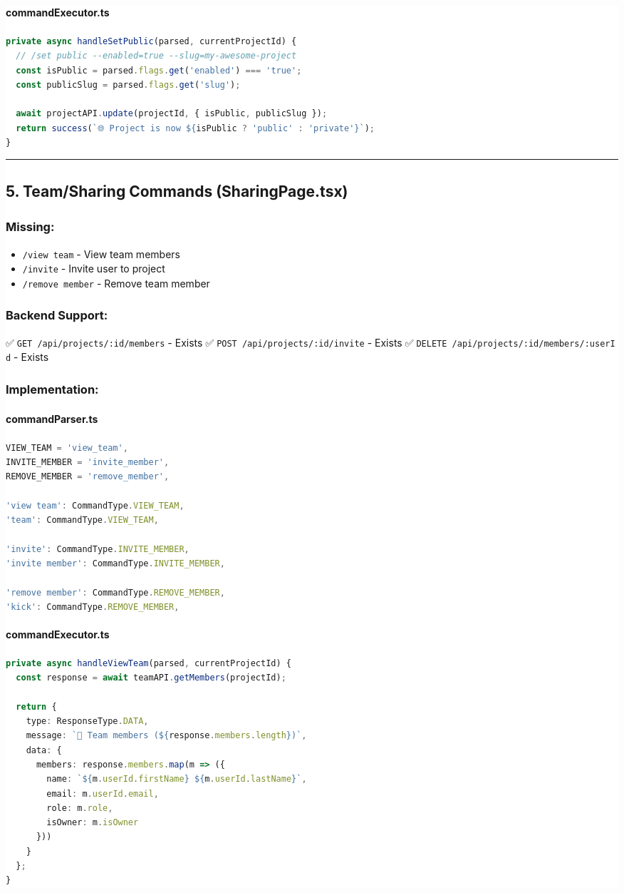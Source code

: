 #### commandExecutor.ts
```typescript
private async handleSetPublic(parsed, currentProjectId) {
  // /set public --enabled=true --slug=my-awesome-project
  const isPublic = parsed.flags.get('enabled') === 'true';
  const publicSlug = parsed.flags.get('slug');

  await projectAPI.update(projectId, { isPublic, publicSlug });
  return success(`🌐 Project is now ${isPublic ? 'public' : 'private'}`);
}
```

---

## 5. Team/Sharing Commands (SharingPage.tsx)

### Missing:
- `/view team` - View team members
- `/invite` - Invite user to project
- `/remove member` - Remove team member

### Backend Support:
✅ `GET /api/projects/:id/members` - Exists
✅ `POST /api/projects/:id/invite` - Exists
✅ `DELETE /api/projects/:id/members/:userId` - Exists

### Implementation:

#### commandParser.ts
```typescript
VIEW_TEAM = 'view_team',
INVITE_MEMBER = 'invite_member',
REMOVE_MEMBER = 'remove_member',

'view team': CommandType.VIEW_TEAM,
'team': CommandType.VIEW_TEAM,

'invite': CommandType.INVITE_MEMBER,
'invite member': CommandType.INVITE_MEMBER,

'remove member': CommandType.REMOVE_MEMBER,
'kick': CommandType.REMOVE_MEMBER,
```

#### commandExecutor.ts
```typescript
private async handleViewTeam(parsed, currentProjectId) {
  const response = await teamAPI.getMembers(projectId);

  return {
    type: ResponseType.DATA,
    message: `👥 Team members (${response.members.length})`,
    data: {
      members: response.members.map(m => ({
        name: `${m.userId.firstName} ${m.userId.lastName}`,
        email: m.userId.email,
        role: m.role,
        isOwner: m.isOwner
      }))
    }
  };
}

```